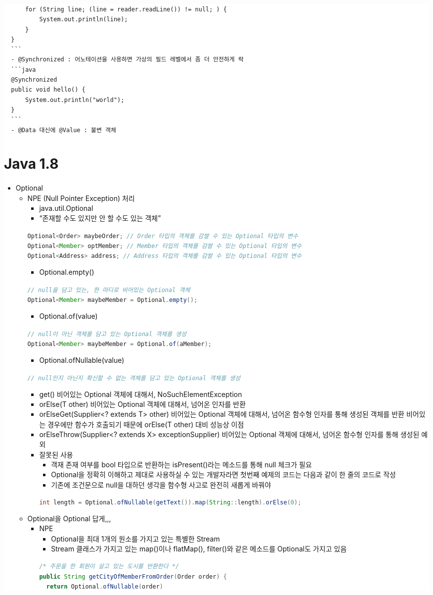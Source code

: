           for (String line; (line = reader.readLine()) != null; ) {
              System.out.println(line);
          }
      }
      ```
      - @Synchronized : 어노테이션을 사용하면 가상의 필드 레벨에서 좀 더 안전하게 락
      ```java
      @Synchronized
      public void hello() {
          System.out.println("world");
      }
      ```
      - @Data 대신에 @Value : 불변 객체
     
# Java 1.8

- Optional
  - NPE (Null Pointer Exception) 처리
    - java.util.Optional<T>
    - “존재할 수도 있지만 안 할 수도 있는 객체”
    ```java
    Optional<Order> maybeOrder; // Order 타입의 객체를 감쌀 수 있는 Optional 타입의 변수
    Optional<Member> optMember; // Member 타입의 객체를 감쌀 수 있는 Optional 타입의 변수
    Optional<Address> address; // Address 타입의 객체를 감쌀 수 있는 Optional 타입의 변수
    ```
    - Optional.empty()
    ```java
    // null을 담고 있는, 한 마디로 비어있는 Optional 객체
    Optional<Member> maybeMember = Optional.empty();
    ```
    - Optional.of(value)
    ```java
    // null이 아닌 객체를 담고 있는 Optional 객체를 생성
    Optional<Member> maybeMember = Optional.of(aMember);
    ```
    - Optional.ofNullable(value)
    ```java
    // null인지 아닌지 확신할 수 없는 객체를 담고 있는 Optional 객체를 생성
    ```
    - get()
    비어있는 Optional 객체에 대해서, NoSuchElementException
    - orElse(T other)
    비어있는 Optional 객체에 대해서, 넘어온 인자를 반환
    - orElseGet(Supplier<? extends T> other)
    비어있는 Optional 객체에 대해서, 넘어온 함수형 인자를 통해 생성된 객체를 반환
    비어있는 경우에만 함수가 호출되기 때문에 orElse(T other) 대비 성능상 이점
    - orElseThrow(Supplier<? extends X> exceptionSupplier)
    비어있는 Optional 객체에 대해서, 넘어온 함수형 인자를 통해 생성된 예외
    - 잘못된 사용
      - 객재 존재 여부를 bool 타입으로 반환하는 isPresent()라는 메소드를 통해 null 체크가 필요
      - Optional을 정확히 이해하고 제대로 사용하실 수 있는 개발자라면 첫번째 예제의 코드는 다음과 같이 한 줄의 코드로 작성
      - 기존에 조건문으로 null을 대하던 생각을 함수형 사고로 완전히 새롭게 바꿔야 
      ```java
      int length = Optional.ofNullable(getText()).map(String::length).orElse(0);
      ```
  - Optional을 Optional 답게,,,    
    - NPE
      - Optional을 최대 1개의 원소를 가지고 있는 특별한 Stream    
      - Stream 클래스가 가지고 있는 map()이나 flatMap(), filter()와 같은 메소드를 Optional도 가지고 있음
      ```java
      /* 주문을 한 회원이 살고 있는 도시를 반환한다 */
      public String getCityOfMemberFromOrder(Order order) {
      	return Optional.ofNullable(order)
